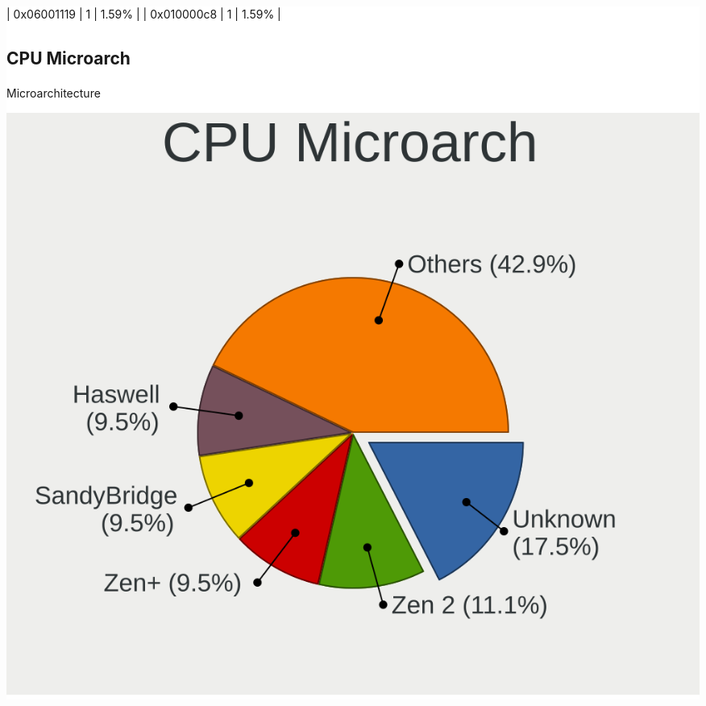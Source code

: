 | 0x06001119 | 1        | 1.59%   |
| 0x010000c8 | 1        | 1.59%   |

CPU Microarch
-------------

Microarchitecture

![CPU Microarch](./images/pie_chart/cpu_microarch.svg)
